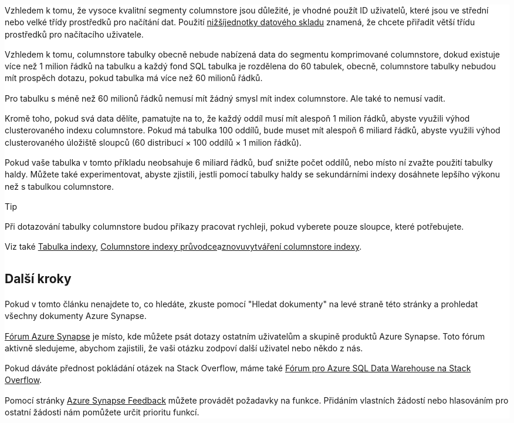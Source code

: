 Vzhledem k tomu, že vysoce kvalitní segmenty columnstore jsou důležité, je vhodné použít ID uživatelů, které jsou ve střední nebo velké třídy prostředků pro načítání dat. Použití [nižšíjednotky datového skladu](what-is-a-data-warehouse-unit-dwu-cdwu.md) znamená, že chcete přiřadit větší třídu prostředků pro načítacího uživatele.

Vzhledem k tomu, columnstore tabulky obecně nebude nabízená data do segmentu komprimované columnstore, dokud existuje více než 1 milion řádků na tabulku a každý fond SQL tabulka je rozdělena do 60 tabulek, obecně, columnstore tabulky nebudou mít prospěch dotazu, pokud tabulka má více než 60 milionů řádků.  

Pro tabulku s méně než 60 milionů řádků nemusí mít žádný smysl mít index columnstore.  Ale také to nemusí vadit.  

Kromě toho, pokud svá data dělíte, pamatujte na to, že každý oddíl musí mít alespoň 1 milion řádků, abyste využili výhod clusterovaného indexu columnstore.  Pokud má tabulka 100 oddílů, bude muset mít alespoň 6 miliard řádků, abyste využili výhod clusterovaného úložiště sloupců (60 distribucí × 100 oddílů × 1 milion řádků).  

Pokud vaše tabulka v tomto příkladu neobsahuje 6 miliard řádků, buď snižte počet oddílů, nebo místo ní zvažte použití tabulky haldy.  Můžete také experimentovat, abyste zjistili, jestli pomocí tabulky haldy se sekundárními indexy dosáhnete lepšího výkonu než s tabulkou columnstore.

> [!TIP]
> Při dotazování tabulky columnstore budou příkazy pracovat rychleji, pokud vyberete pouze sloupce, které potřebujete.  

Viz také [Tabulka indexy](sql-data-warehouse-tables-index.md), [Columnstore indexy průvodce](https://msdn.microsoft.com/library/gg492088.aspx)a[znovuvytváření columnstore indexy](sql-data-warehouse-tables-index.md#rebuilding-indexes-to-improve-segment-quality).

## <a name="next-steps"></a>Další kroky
Pokud v tomto článku nenajdete to, co hledáte, zkuste pomocí "Hledat dokumenty" na levé straně této stránky a prohledat všechny dokumenty Azure Synapse.  

[Fórum Azure Synapse](https://social.msdn.microsoft.com/Forums/sqlserver/home?forum=AzureSQLDataWarehouse) je místo, kde můžete psát dotazy ostatním uživatelům a skupině produktů Azure Synapse.  Toto fórum aktivně sledujeme, abychom zajistili, že vaši otázku zodpoví další uživatel nebo někdo z nás.  

Pokud dáváte přednost pokládání otázek na Stack Overflow, máme také [Fórum pro Azure SQL Data Warehouse na Stack Overflow](https://stackoverflow.com/questions/tagged/azure-sqldw).

Pomocí stránky [Azure Synapse Feedback](https://feedback.azure.com/forums/307516-sql-data-warehouse) můžete provádět požadavky na funkce.  Přidáním vlastních žádostí nebo hlasováním pro ostatní žádosti nám pomůžete určit prioritu funkcí.


